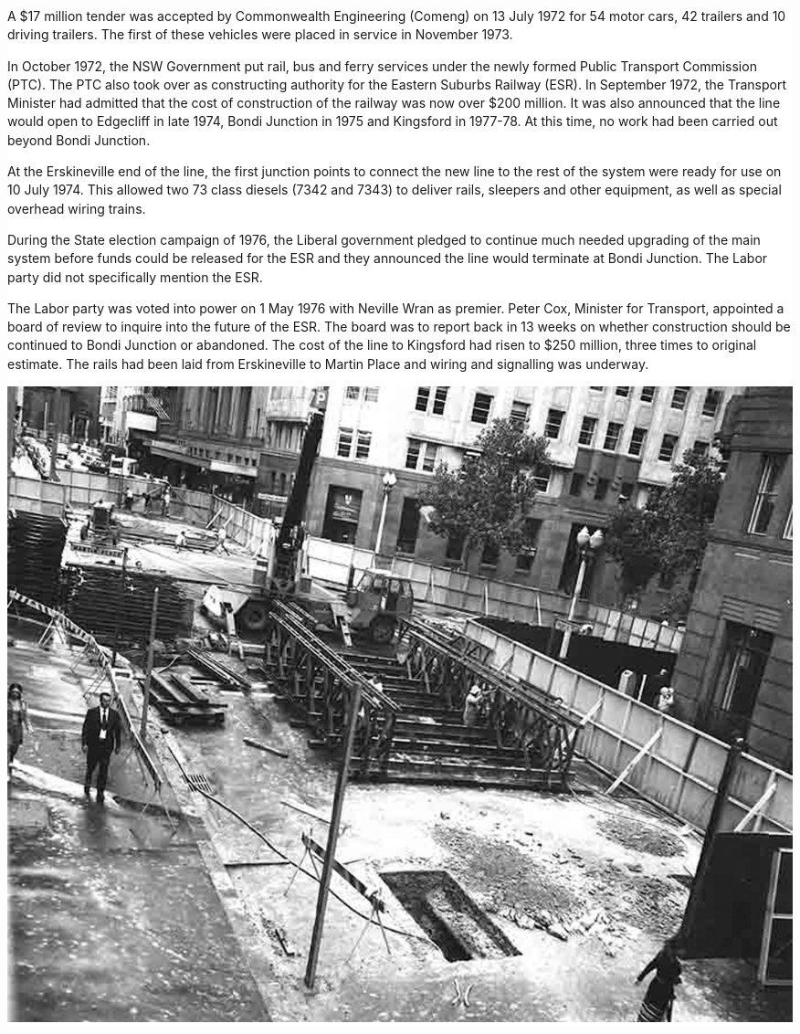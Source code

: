 A $17 million tender was accepted by Commonwealth Engineering (Comeng) on 13 July 1972 for 54 motor cars, 42 trailers and 10 driving trailers. The first of these vehicles were placed in service in November 1973.

In October 1972, the NSW Government put rail, bus and ferry services under the newly formed Public Transport Commission (PTC). The PTC also took over as constructing authority for the Eastern Suburbs Railway (ESR). In September 1972, the Transport Minister had admitted that the cost of construction of the railway was now over $200 million. It was also announced that the line would open to Edgecliff in late 1974, Bondi Junction in 1975 and Kingsford in 1977-78. At this time, no work had been carried out beyond Bondi Junction.

At the Erskineville end of the line, the first junction points to connect the new line to the rest of the system were ready for use on 10 July 1974. This allowed two 73 class diesels (7342 and 7343) to deliver rails, sleepers and other equipment, as well as special overhead wiring trains.

During the State election campaign of 1976, the Liberal government pledged to continue much needed upgrading of the main system before funds could be released for the ESR and they announced the line would terminate at Bondi Junction. The Labor party did not specifically mention the ESR.

The Labor party was voted into power on 1 May 1976 with Neville Wran as premier. Peter Cox, Minister for Transport, appointed a board of review to inquire into the future of the ESR. The board was to report back in 13 weeks on whether construction should be continued to Bondi Junction or abandoned. The cost of the line to Kingsford had risen to $250 million, three times to original estimate. The rails had been laid from Erskineville to Martin Place and wiring and signalling was underway.

![ree](367ea5_9501e0b1bb784c4fbfcc2bb72f748532~mv2_d_1772_1434_s_2.jpg)
